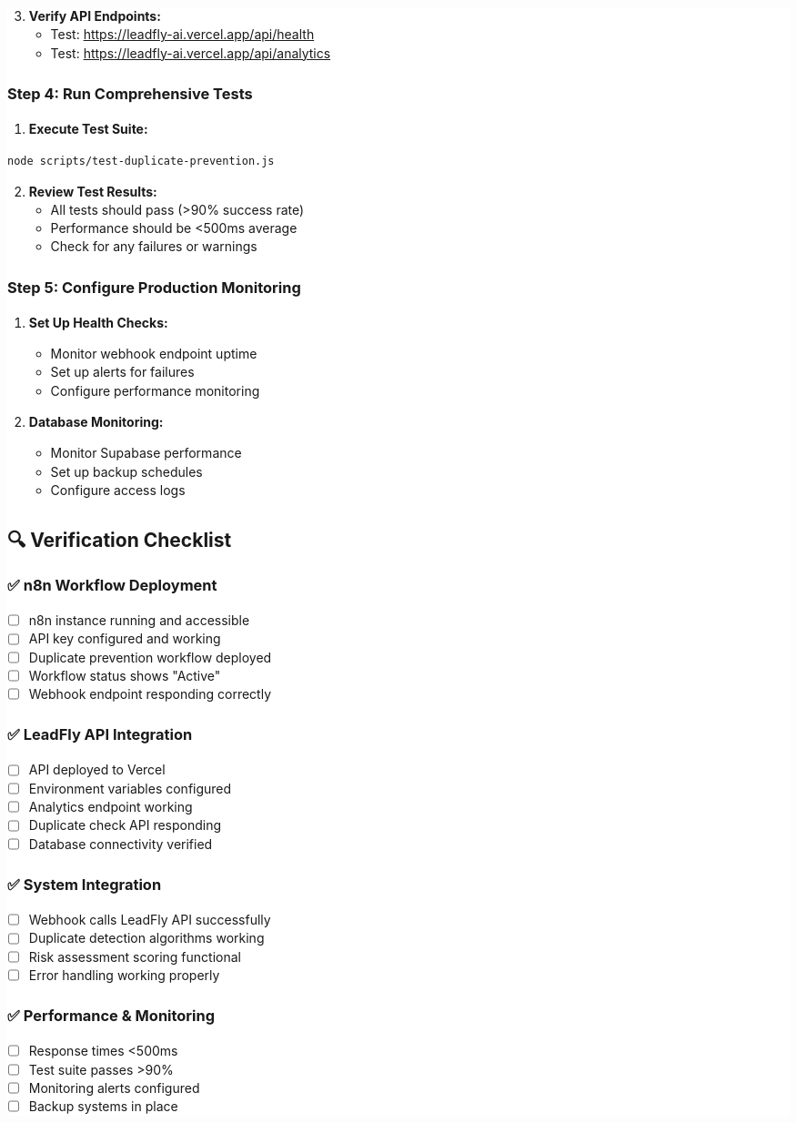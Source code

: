 3. **Verify API Endpoints:**
   - Test: https://leadfly-ai.vercel.app/api/health
   - Test: https://leadfly-ai.vercel.app/api/analytics

### **Step 4: Run Comprehensive Tests**

1. **Execute Test Suite:**
```bash
node scripts/test-duplicate-prevention.js
```

2. **Review Test Results:**
   - All tests should pass (>90% success rate)
   - Performance should be <500ms average
   - Check for any failures or warnings

### **Step 5: Configure Production Monitoring**

1. **Set Up Health Checks:**
   - Monitor webhook endpoint uptime
   - Set up alerts for failures
   - Configure performance monitoring

2. **Database Monitoring:**
   - Monitor Supabase performance
   - Set up backup schedules
   - Configure access logs

## 🔍 Verification Checklist

### **✅ n8n Workflow Deployment**
- [ ] n8n instance running and accessible
- [ ] API key configured and working
- [ ] Duplicate prevention workflow deployed
- [ ] Workflow status shows "Active"
- [ ] Webhook endpoint responding correctly

### **✅ LeadFly API Integration**
- [ ] API deployed to Vercel
- [ ] Environment variables configured
- [ ] Analytics endpoint working
- [ ] Duplicate check API responding
- [ ] Database connectivity verified

### **✅ System Integration**
- [ ] Webhook calls LeadFly API successfully
- [ ] Duplicate detection algorithms working
- [ ] Risk assessment scoring functional
- [ ] Error handling working properly

### **✅ Performance & Monitoring**
- [ ] Response times <500ms
- [ ] Test suite passes >90%
- [ ] Monitoring alerts configured
- [ ] Backup systems in place
